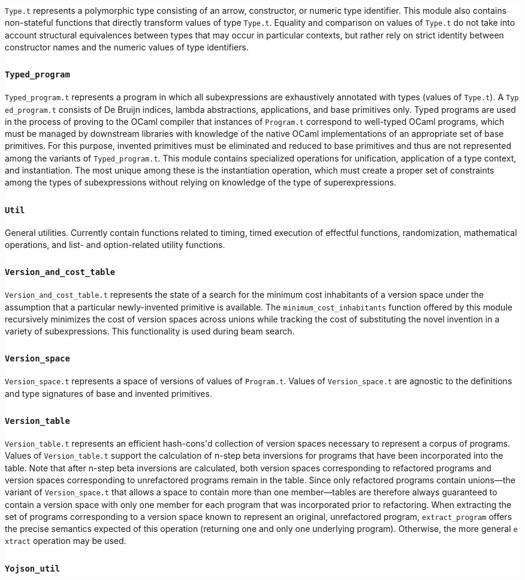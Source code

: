 `Type.t` represents a polymorphic type consisting of an arrow, constructor, or numeric type identifier.  This module also contains non-stateful functions that directly transform values of type `Type.t`.  Equality and comparison on values of `Type.t` do not take into account structural equivalences between types that may occur in particular contexts, but rather rely on strict identity between constructor names and the numeric values of type identifiers.

### `Typed_program`

`Typed_program.t` represents a program in which all subexpressions are exhaustively annotated with types (values of `Type.t`).  A `Typed_program.t` consists of De Bruijn indices, lambda abstractions, applications, and base primitives only.  Typed programs are used in the process of proving to the OCaml compiler that instances of `Program.t` correspond to well-typed OCaml programs, which must be managed by downstream libraries with knowledge of the native OCaml implementations of an appropriate set of base primitives.  For this purpose, invented primitives must be eliminated and reduced to base primitives and thus are not represented among the variants of `Typed_program.t`.  This module contains specialized operations for unification, application of a type context, and instantiation.  The most unique among these is the instantiation operation, which must create a proper set of constraints among the types of subexpressions without relying on knowledge of the type of superexpressions. 

### `Util`

General utilities.  Currently contain functions related to timing, timed execution of effectful functions, randomization, mathematical operations, and list- and option-related utility functions.

### `Version_and_cost_table`

`Version_and_cost_table.t` represents the state of a search for the minimum cost inhabitants of a version space under the assumption that a particular newly-invented primitive is available.  The `minimum_cost_inhabitants` function offered by this module recursively minimizes the cost of version spaces across unions while tracking the cost of substituting the novel invention in a variety of subexpressions.  This functionality is used during beam search.

### `Version_space`

`Version_space.t` represents a space of versions of values of `Program.t`.  Values of `Version_space.t` are agnostic to the definitions and type signatures of base and invented primitives.

### `Version_table`

`Version_table.t` represents an efficient hash-cons'd collection of version spaces necessary to represent a corpus of programs.  Values of `Version_table.t` support the calculation of n-step beta inversions for programs that have been incorporated into the table.  Note that after n-step beta inversions are calculated, both version spaces corresponding to refactored programs and version spaces corresponding to unrefactored programs remain in the table.  Since only refactored programs contain unions&mdash;the variant of `Version_space.t` that allows a space to contain more than one member&mdash;tables are therefore always guaranteed to contain a version space with only one member for each program that was incorporated prior to refactoring.  When extracting the set of programs corresponding to a version space known to represent an original, unrefactored program, `extract_program` offers the precise semantics expected of this operation (returning one and only one underlying program).  Otherwise, the more general `extract` operation may be used. 

### `Yojson_util`
